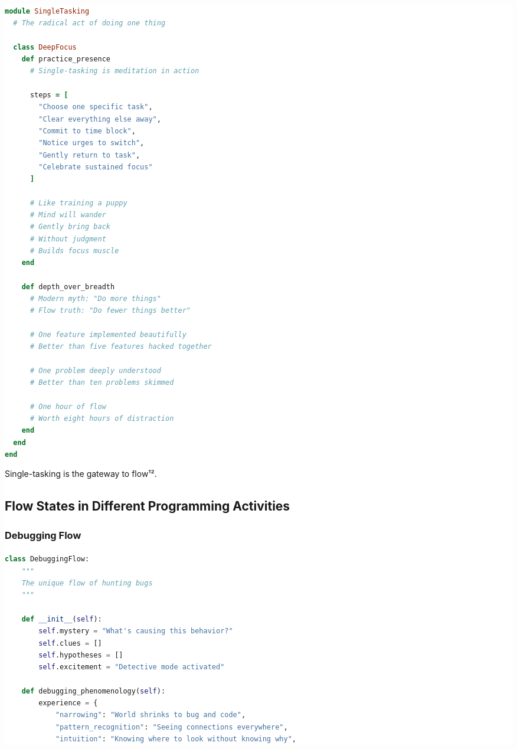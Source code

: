```ruby
module SingleTasking
  # The radical act of doing one thing
  
  class DeepFocus
    def practice_presence
      # Single-tasking is meditation in action
      
      steps = [
        "Choose one specific task",
        "Clear everything else away",
        "Commit to time block",
        "Notice urges to switch",
        "Gently return to task",
        "Celebrate sustained focus"
      ]
      
      # Like training a puppy
      # Mind will wander
      # Gently bring back
      # Without judgment
      # Builds focus muscle
    end
    
    def depth_over_breadth
      # Modern myth: "Do more things"
      # Flow truth: "Do fewer things better"
      
      # One feature implemented beautifully
      # Better than five features hacked together
      
      # One problem deeply understood
      # Better than ten problems skimmed
      
      # One hour of flow
      # Worth eight hours of distraction
    end
  end
end
```

Single-tasking is the gateway to flow¹².

## Flow States in Different Programming Activities

### Debugging Flow

```python
class DebuggingFlow:
    """
    The unique flow of hunting bugs
    """
    
    def __init__(self):
        self.mystery = "What's causing this behavior?"
        self.clues = []
        self.hypotheses = []
        self.excitement = "Detective mode activated"
        
    def debugging_phenomenology(self):
        experience = {
            "narrowing": "World shrinks to bug and code",
            "pattern_recognition": "Seeing connections everywhere",
            "intuition": "Knowing where to look without knowing why",
```